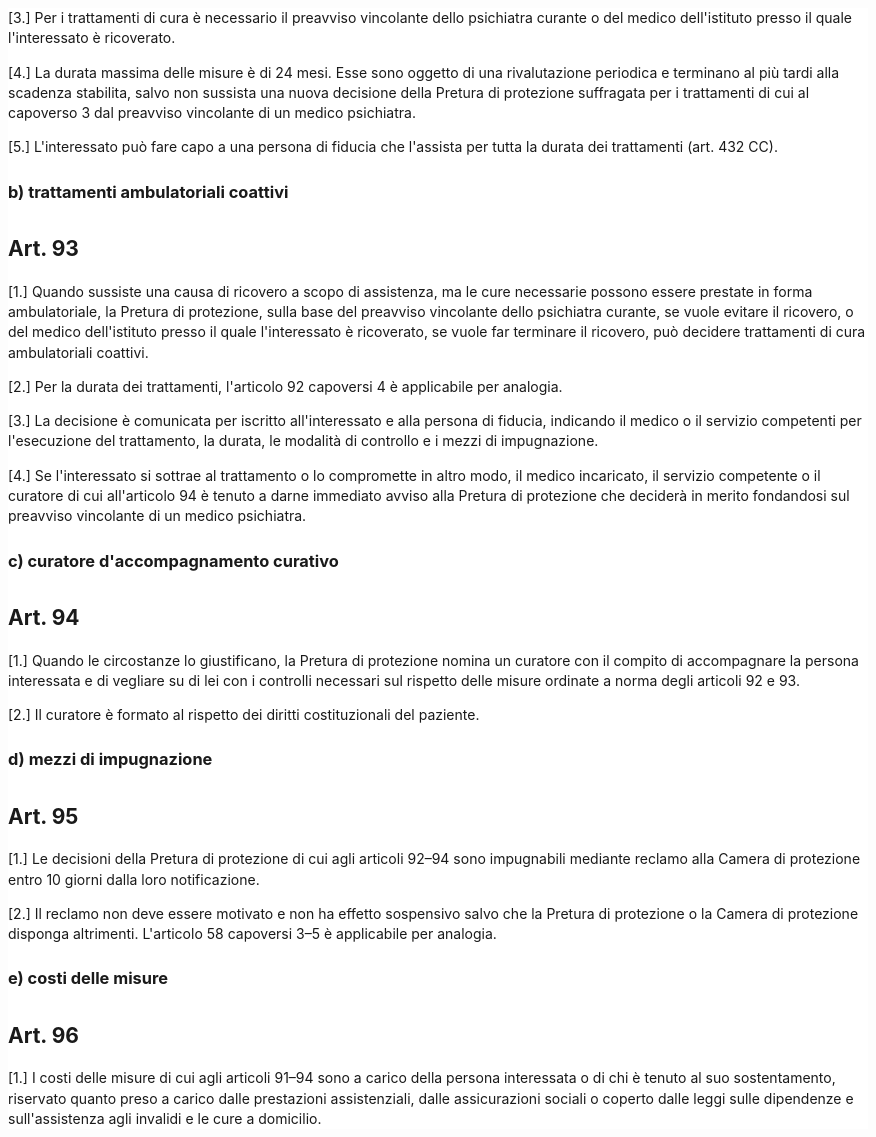 [3.] Per i trattamenti di cura è necessario il preavviso vincolante dello psichiatra curante o del medico dell'istituto presso il quale l'interessato è ricoverato.

[4.] La durata massima delle misure è di 24 mesi. Esse sono oggetto di una rivalutazione periodica e terminano al più tardi alla scadenza stabilita, salvo non sussista una nuova decisione della Pretura di protezione suffragata per i trattamenti di cui al capoverso 3 dal preavviso vincolante di un medico psichiatra.

[5.] L'interessato può fare capo a una persona di fiducia che l'assista per tutta la durata dei trattamenti (art. 432 CC).

### b) trattamenti ambulatoriali coattivi
## Art. 93
[1.] Quando sussiste una causa di ricovero a scopo di assistenza, ma le cure necessarie possono essere prestate in forma ambulatoriale, la Pretura di protezione, sulla base del preavviso vincolante dello psichiatra curante, se vuole evitare il ricovero, o del medico dell'istituto presso il quale l'interessato è ricoverato, se vuole far terminare il ricovero, può decidere trattamenti di cura ambulatoriali coattivi.

[2.] Per la durata dei trattamenti, l'articolo 92 capoversi 4 è applicabile per analogia.

[3.] La decisione è comunicata per iscritto all'interessato e alla persona di fiducia, indicando il medico o il servizio competenti per l'esecuzione del trattamento, la durata, le modalità di controllo e i mezzi di impugnazione.

[4.] Se l'interessato si sottrae al trattamento o lo compromette in altro modo, il medico incaricato, il servizio competente o il curatore di cui all'articolo 94 è tenuto a darne immediato avviso alla Pretura di protezione che deciderà in merito fondandosi sul preavviso vincolante di un medico psichiatra.

### c) curatore d'accompagnamento curativo
## Art. 94
[1.] Quando le circostanze lo giustificano, la Pretura di protezione nomina un curatore con il compito di accompagnare la persona interessata e di vegliare su di lei con i controlli necessari sul rispetto delle misure ordinate a norma degli articoli 92 e 93.

[2.] Il curatore è formato al rispetto dei diritti costituzionali del paziente.

### d) mezzi di impugnazione
## Art. 95
[1.] Le decisioni della Pretura di protezione di cui agli articoli 92–94 sono impugnabili mediante reclamo alla Camera di protezione entro 10 giorni dalla loro notificazione.

[2.] Il reclamo non deve essere motivato e non ha effetto sospensivo salvo che la Pretura di protezione o la Camera di protezione disponga altrimenti. L'articolo 58 capoversi 3–5 è applicabile per analogia.

### e) costi delle misure
## Art. 96
[1.] I costi delle misure di cui agli articoli 91–94 sono a carico della persona interessata o di chi è tenuto al suo sostentamento, riservato quanto preso a carico dalle prestazioni assistenziali, dalle assicurazioni sociali o coperto dalle leggi sulle dipendenze e sull'assistenza agli invalidi e le cure a domicilio.

